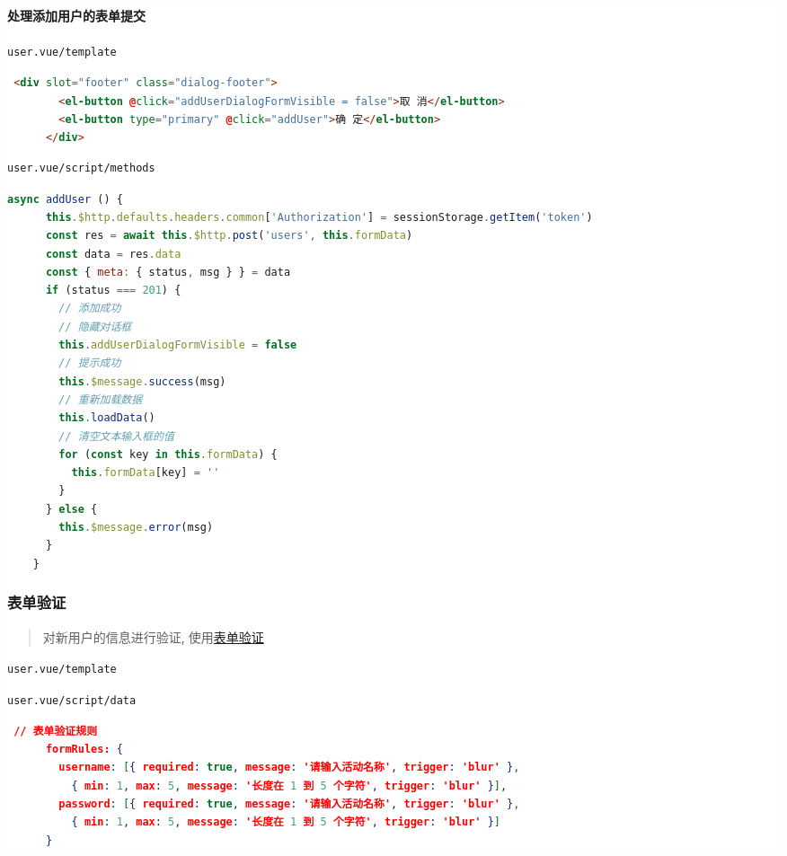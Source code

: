 #### 处理添加用户的表单提交

`user.vue/template`

```html
 <div slot="footer" class="dialog-footer">
        <el-button @click="addUserDialogFormVisible = false">取 消</el-button>
        <el-button type="primary" @click="addUser">确 定</el-button>
      </div>
```

`user.vue/script/methods`

```js
async addUser () {
      this.$http.defaults.headers.common['Authorization'] = sessionStorage.getItem('token')
      const res = await this.$http.post('users', this.formData)
      const data = res.data
      const { meta: { status, msg } } = data
      if (status === 201) {
        // 添加成功
        // 隐藏对话框
        this.addUserDialogFormVisible = false
        // 提示成功
        this.$message.success(msg)
        // 重新加载数据
        this.loadData()
        // 清空文本输入框的值
        for (const key in this.formData) {
          this.formData[key] = ''
        }
      } else {
        this.$message.error(msg)
      }
    }
```

### 表单验证

> 对新用户的信息进行验证, 使用[表单验证](http://element-cn.eleme.io/#/zh-CN/component/form)

`user.vue/template`

```html

```

`user.vue/script/data`

```json
 // 表单验证规则
      formRules: {
        username: [{ required: true, message: '请输入活动名称', trigger: 'blur' },
          { min: 1, max: 5, message: '长度在 1 到 5 个字符', trigger: 'blur' }],
        password: [{ required: true, message: '请输入活动名称', trigger: 'blur' },
          { min: 1, max: 5, message: '长度在 1 到 5 个字符', trigger: 'blur' }]
      }
```
